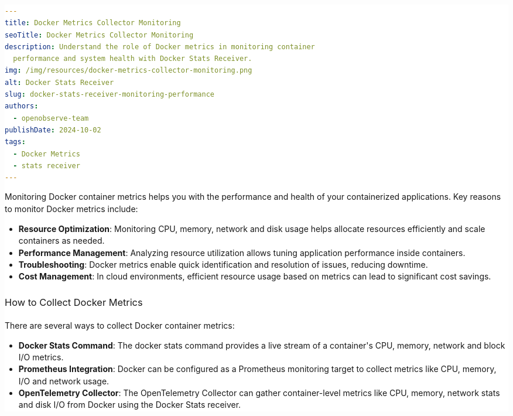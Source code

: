```yaml
---
title: Docker Metrics Collector Monitoring
seoTitle: Docker Metrics Collector Monitoring
description: Understand the role of Docker metrics in monitoring container
  performance and system health with Docker Stats Receiver.
img: /img/resources/docker-metrics-collector-monitoring.png
alt: Docker Stats Receiver
slug: docker-stats-receiver-monitoring-performance
authors:
  - openobserve-team
publishDate: 2024-10-02
tags:
  - Docker Metrics
  - stats receiver
---
```

<p><span style="font-weight: 400;">Monitoring Docker container metrics helps you with the performance and health of your containerized applications. Key reasons to monitor Docker metrics include:</span></p>

<ul>

<li style="font-weight: 400;"><strong>Resource Optimization</strong><span style="font-weight: 400;">: Monitoring CPU, memory, network and disk usage helps allocate resources efficiently and scale containers as needed.</span></li>

<li style="font-weight: 400;"><strong>Performance Management</strong><span style="font-weight: 400;">: Analyzing resource utilization allows tuning application performance inside containers.</span></li>

<li style="font-weight: 400;"><strong>Troubleshooting</strong><span style="font-weight: 400;">: Docker metrics enable quick identification and resolution of issues, reducing downtime.</span></li>

<li style="font-weight: 400;"><strong>Cost Management</strong><span style="font-weight: 400;">: In cloud environments, efficient resource usage based on metrics can lead to significant cost savings.</span></li>

</ul>

<h3><span style="font-weight: 400;">How to Collect Docker Metrics</span></h3>

<p><span style="font-weight: 400;">There are several ways to collect Docker container metrics:</span></p>

<ul>

<li style="font-weight: 400;"><strong>Docker Stats Command</strong><span style="font-weight: 400;">: The </span><span style="font-weight: 400;">docker stats</span><span style="font-weight: 400;"> command provides a live stream of a container's CPU, memory, network and block I/O metrics.</span></li>

<li style="font-weight: 400;"><strong>Prometheus Integration</strong><span style="font-weight: 400;">: Docker can be configured as a Prometheus monitoring target to collect metrics like CPU, memory, I/O and network usage.</span></li>

<li style="font-weight: 400;"><strong>OpenTelemetry Collector</strong><span style="font-weight: 400;">: The OpenTelemetry Collector can gather container-level metrics like CPU, memory, network stats and disk I/O from Docker using the Docker Stats receiver.</span></li>
